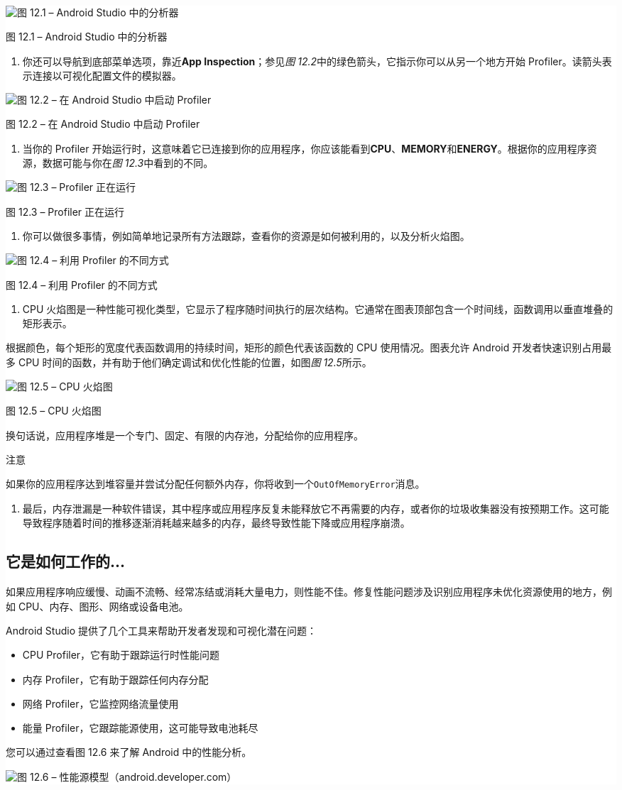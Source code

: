 ![图 12.1 – Android Studio 中的分析器](img/Figure_12.1.jpg)

图 12.1 – Android Studio 中的分析器

1.  你还可以导航到底部菜单选项，靠近**App Inspection**；参见*图 12.2*中的绿色箭头，它指示你可以从另一个地方开始 Profiler。读箭头表示连接以可视化配置文件的模拟器。

![图 12.2 – 在 Android Studio 中启动 Profiler](img/Figure_12.2.jpg)

图 12.2 – 在 Android Studio 中启动 Profiler

1.  当你的 Profiler 开始运行时，这意味着它已连接到你的应用程序，你应该能看到**CPU**、**MEMORY**和**ENERGY**。根据你的应用程序资源，数据可能与你在*图 12.3*中看到的不同。

![图 12.3 – Profiler 正在运行](img/Figure_12.3.jpg)

图 12.3 – Profiler 正在运行

1.  你可以做很多事情，例如简单地记录所有方法跟踪，查看你的资源是如何被利用的，以及分析火焰图。

![图 12.4 – 利用 Profiler 的不同方式](img/Figure_12.4.jpg)

图 12.4 – 利用 Profiler 的不同方式

1.  CPU 火焰图是一种性能可视化类型，它显示了程序随时间执行的层次结构。它通常在图表顶部包含一个时间线，函数调用以垂直堆叠的矩形表示。

根据颜色，每个矩形的宽度代表函数调用的持续时间，矩形的颜色代表该函数的 CPU 使用情况。图表允许 Android 开发者快速识别占用最多 CPU 时间的函数，并有助于他们确定调试和优化性能的位置，如图*图 12.5*所示。

![图 12.5 – CPU 火焰图](img/Figure_12.5.jpg)

图 12.5 – CPU 火焰图

换句话说，应用程序堆是一个专门、固定、有限的内存池，分配给你的应用程序。

注意

如果你的应用程序达到堆容量并尝试分配任何额外内存，你将收到一个`OutOfMemoryError`消息。

1.  最后，内存泄漏是一种软件错误，其中程序或应用程序反复未能释放它不再需要的内存，或者你的垃圾收集器没有按预期工作。这可能导致程序随着时间的推移逐渐消耗越来越多的内存，最终导致性能下降或应用程序崩溃。

## 它是如何工作的...

如果应用程序响应缓慢、动画不流畅、经常冻结或消耗大量电力，则性能不佳。修复性能问题涉及识别应用程序未优化资源使用的地方，例如 CPU、内存、图形、网络或设备电池。

Android Studio 提供了几个工具来帮助开发者发现和可视化潜在问题：

+   CPU Profiler，它有助于跟踪运行时性能问题

+   内存 Profiler，它有助于跟踪任何内存分配

+   网络 Profiler，它监控网络流量使用

+   能量 Profiler，它跟踪能源使用，这可能导致电池耗尽

您可以通过查看图 12.6 来了解 Android 中的性能分析。

![图 12.6 – 性能源模型（android.developer.com）](img/Figure_12.6.jpg)
